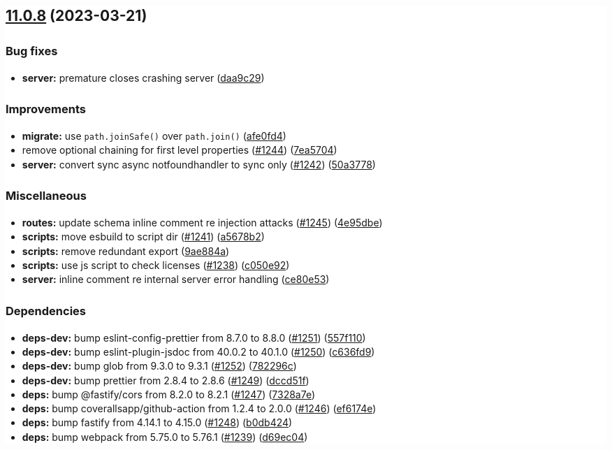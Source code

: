 ## [11.0.8](https://github.com/Fdawgs/yh-myydh-crud-api/compare/v11.0.7...v11.0.8) (2023-03-21)


### Bug fixes

* **server:** premature closes crashing server ([daa9c29](https://github.com/Fdawgs/yh-myydh-crud-api/commit/daa9c2918de3975ad45505ed89d46a575eda495a))


### Improvements

* **migrate:** use `path.joinSafe()` over `path.join()` ([afe0fd4](https://github.com/Fdawgs/yh-myydh-crud-api/commit/afe0fd4b219d1bb109871ae3409bb5f5f20392db))
* remove optional chaining for first level properties ([#1244](https://github.com/Fdawgs/yh-myydh-crud-api/issues/1244)) ([7ea5704](https://github.com/Fdawgs/yh-myydh-crud-api/commit/7ea570423c27c265d6145bee5a150d3875e1b0e8))
* **server:** convert sync async notfoundhandler to sync only ([#1242](https://github.com/Fdawgs/yh-myydh-crud-api/issues/1242)) ([50a3778](https://github.com/Fdawgs/yh-myydh-crud-api/commit/50a37786883d29e15948ca008c28ea25b6300865))


### Miscellaneous

* **routes:** update schema inline comment re injection attacks ([#1245](https://github.com/Fdawgs/yh-myydh-crud-api/issues/1245)) ([4e95dbe](https://github.com/Fdawgs/yh-myydh-crud-api/commit/4e95dbed24ec498e1b42822e72df11c6a4ed61cd))
* **scripts:** move esbuild to script dir ([#1241](https://github.com/Fdawgs/yh-myydh-crud-api/issues/1241)) ([a5678b2](https://github.com/Fdawgs/yh-myydh-crud-api/commit/a5678b2ecaf9ad852509c61cfb22954ee23e4eb3))
* **scripts:** remove redundant export ([9ae884a](https://github.com/Fdawgs/yh-myydh-crud-api/commit/9ae884ac39f9708df3f0b5f8d0ff725b6b3ae8d4))
* **scripts:** use js script to check licenses ([#1238](https://github.com/Fdawgs/yh-myydh-crud-api/issues/1238)) ([c050e92](https://github.com/Fdawgs/yh-myydh-crud-api/commit/c050e927f1fb3afce46e05cb226982dcdfb00b53))
* **server:** inline comment re internal server error handling ([ce80e53](https://github.com/Fdawgs/yh-myydh-crud-api/commit/ce80e5361510af2579ae1907edba3d31acded5e3))


### Dependencies

* **deps-dev:** bump eslint-config-prettier from 8.7.0 to 8.8.0 ([#1251](https://github.com/Fdawgs/yh-myydh-crud-api/issues/1251)) ([557f110](https://github.com/Fdawgs/yh-myydh-crud-api/commit/557f110acc71ec5584f0654856443d3a7de10af3))
* **deps-dev:** bump eslint-plugin-jsdoc from 40.0.2 to 40.1.0 ([#1250](https://github.com/Fdawgs/yh-myydh-crud-api/issues/1250)) ([c636fd9](https://github.com/Fdawgs/yh-myydh-crud-api/commit/c636fd9b22c753454a45b085ffbfa4d9bf09b6b0))
* **deps-dev:** bump glob from 9.3.0 to 9.3.1 ([#1252](https://github.com/Fdawgs/yh-myydh-crud-api/issues/1252)) ([782296c](https://github.com/Fdawgs/yh-myydh-crud-api/commit/782296ca5abb4f981bc967b844f01334c876716e))
* **deps-dev:** bump prettier from 2.8.4 to 2.8.6 ([#1249](https://github.com/Fdawgs/yh-myydh-crud-api/issues/1249)) ([dccd51f](https://github.com/Fdawgs/yh-myydh-crud-api/commit/dccd51f144c90cf426c75c0f7babe7b6534fb99b))
* **deps:** bump @fastify/cors from 8.2.0 to 8.2.1 ([#1247](https://github.com/Fdawgs/yh-myydh-crud-api/issues/1247)) ([7328a7e](https://github.com/Fdawgs/yh-myydh-crud-api/commit/7328a7ea2266b4fe28fc390070ebcff82dc3ef69))
* **deps:** bump coverallsapp/github-action from 1.2.4 to 2.0.0 ([#1246](https://github.com/Fdawgs/yh-myydh-crud-api/issues/1246)) ([ef6174e](https://github.com/Fdawgs/yh-myydh-crud-api/commit/ef6174e67e5a513d379f03fe23e467494e3235de))
* **deps:** bump fastify from 4.14.1 to 4.15.0 ([#1248](https://github.com/Fdawgs/yh-myydh-crud-api/issues/1248)) ([b0db424](https://github.com/Fdawgs/yh-myydh-crud-api/commit/b0db4242f70143f22aff2db15305f607956f3de2))
* **deps:** bump webpack from 5.75.0 to 5.76.1 ([#1239](https://github.com/Fdawgs/yh-myydh-crud-api/issues/1239)) ([d69ec04](https://github.com/Fdawgs/yh-myydh-crud-api/commit/d69ec0402456b030fcb7308d4d12d70429336ec9))